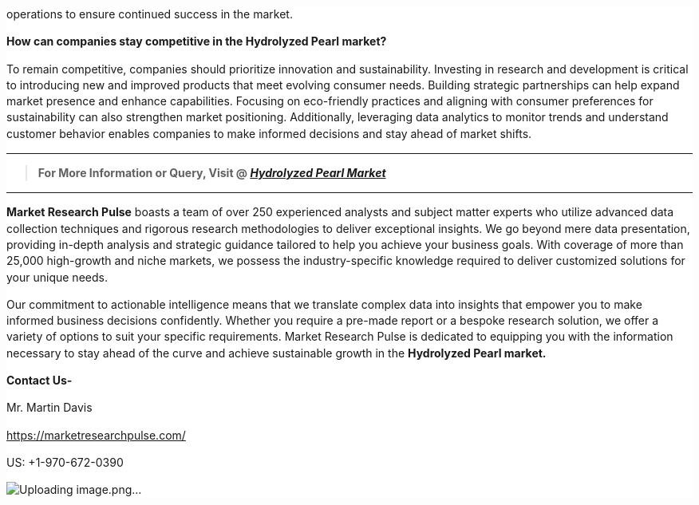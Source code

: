operations to ensure continued success in the market.</p><p><strong>How can companies stay competitive in the Hydrolyzed Pearl market?</strong></p><p>To remain competitive, companies should prioritize innovation and sustainability. Investing in research and development is critical to introducing new and improved products that meet evolving consumer needs. Building strategic partnerships can help expand market presence and enhance capabilities. Focusing on eco-friendly practices and aligning with consumer preferences for sustainability can also strengthen market positioning. Additionally, leveraging data analytics to monitor trends and understand customer behavior enables companies to make informed decisions and stay ahead of market shifts.</p><hr /><blockquote><p><strong>For More Information or Query, Visit @&nbsp;<em><a href="https://marketresearchpulse.com/report/142561/hydrolyzed-pearl-market?utm_source=Linkedin&utm_medium=0112">Hydrolyzed Pearl Market</a></em></strong></p></blockquote><hr /><p><strong>Market Research Pulse</strong> boasts a team of over 250 experienced analysts and subject matter experts who utilize advanced data collection techniques and rigorous research methodologies to deliver exceptional insights. We go beyond mere data presentation, providing in-depth analysis and strategic guidance tailored to help you achieve your business goals. With coverage of more than 25,000 high-growth and niche markets, we possess the industry-specific knowledge required to deliver customized solutions for your unique needs.</p><p>Our commitment to actionable intelligence means that we translate complex data into insights that empower you to make informed business decisions confidently. Whether you require a pre-made report or a bespoke research solution, we offer a variety of options to suit your specific requirements. Market Research Pulse is dedicated to equipping you with the information necessary to stay ahead of the curve and achieve sustainable growth in the <strong>Hydrolyzed Pearl market.</strong></p><p><strong>Contact Us-</strong></p><p>Mr. Martin Davis</p><p>https://marketresearchpulse.com/</p><p>US: +1-970-672-0390</p>
![Uploading image.png…]()
